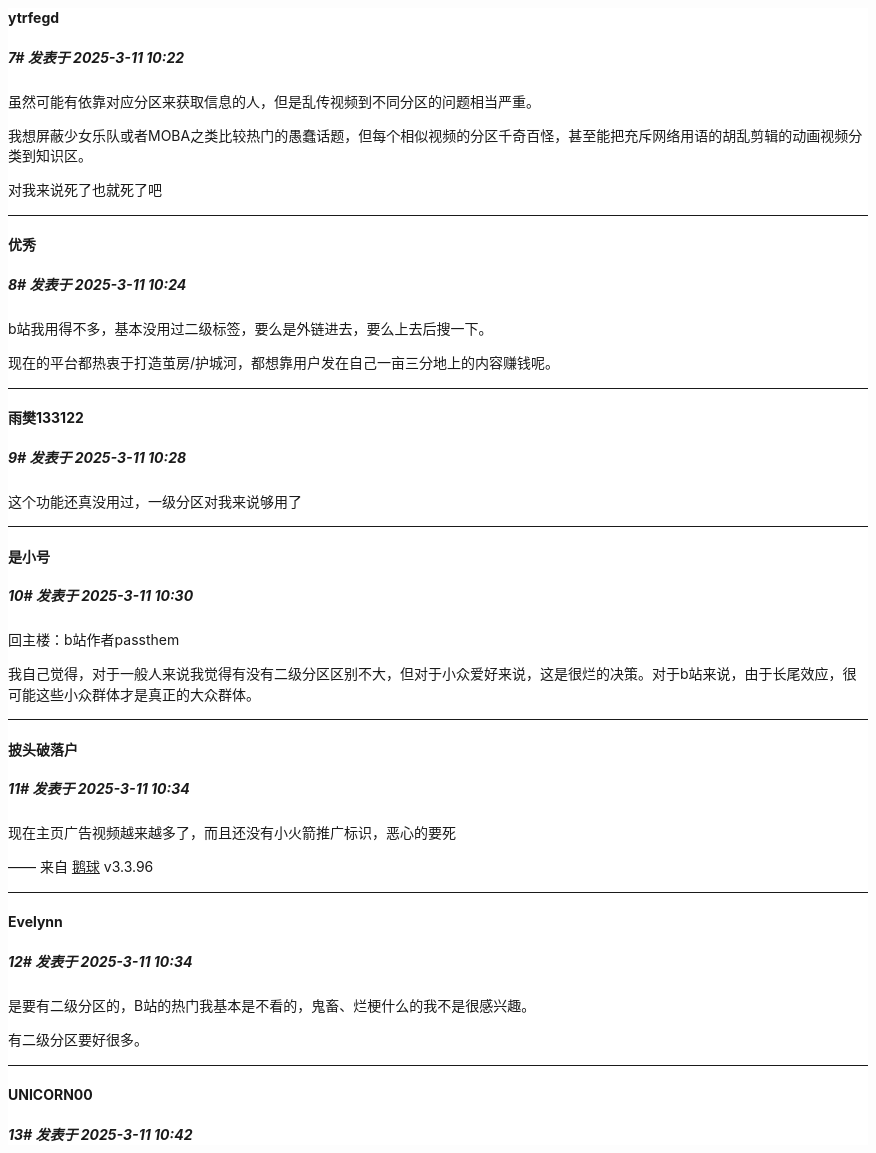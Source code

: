 ####  ytrfegd  
##### 7#       发表于 2025-3-11 10:22

虽然可能有依靠对应分区来获取信息的人，但是乱传视频到不同分区的问题相当严重。

我想屏蔽少女乐队或者MOBA之类比较热门的愚蠢话题，但每个相似视频的分区千奇百怪，甚至能把充斥网络用语的胡乱剪辑的动画视频分类到知识区。

对我来说死了也就死了吧

*****

####  优秀  
##### 8#       发表于 2025-3-11 10:24

b站我用得不多，基本没用过二级标签，要么是外链进去，要么上去后搜一下。

现在的平台都热衷于打造茧房/护城河，都想靠用户发在自己一亩三分地上的内容赚钱呢。

*****

####  雨樊133122  
##### 9#       发表于 2025-3-11 10:28

这个功能还真没用过，一级分区对我来说够用了

*****

####  是小号  
##### 10#       发表于 2025-3-11 10:30

回主楼：b站作者passthem

我自己觉得，对于一般人来说我觉得有没有二级分区区别不大，但对于小众爱好来说，这是很烂的决策。对于b站来说，由于长尾效应，很可能这些小众群体才是真正的大众群体。

*****

####  披头破落户  
##### 11#       发表于 2025-3-11 10:34

现在主页广告视频越来越多了，而且还没有小火箭推广标识，恶心的要死

—— 来自 [鹅球](https://www.pgyer.com/GcUxKd4w) v3.3.96

*****

####  Evelynn  
##### 12#       发表于 2025-3-11 10:34

是要有二级分区的，B站的热门我基本是不看的，鬼畜、烂梗什么的我不是很感兴趣。

有二级分区要好很多。

*****

####  UNICORN00  
##### 13#       发表于 2025-3-11 10:42
